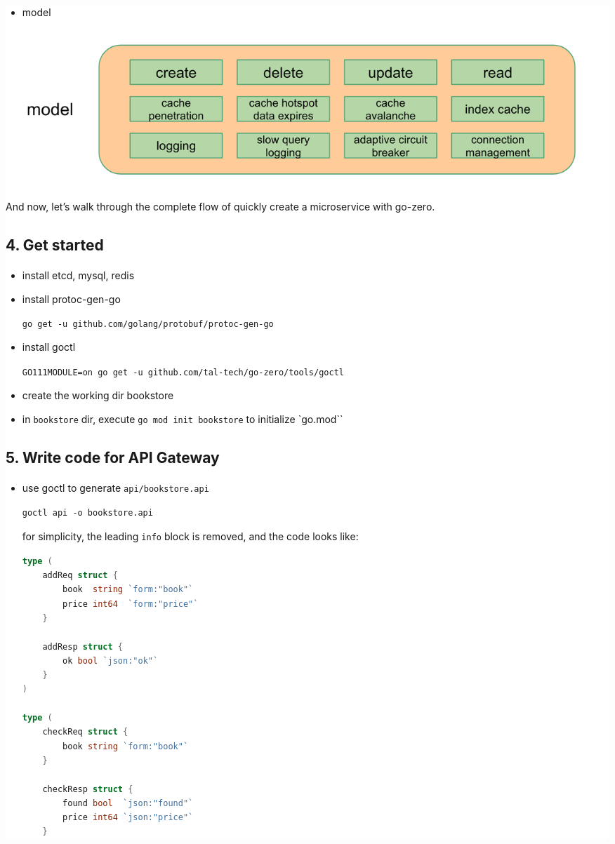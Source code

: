 * model

  <img src="images/model-gen.png" alt="model" width="800" />

And now, let’s walk through the complete flow of quickly create a microservice with go-zero.

## 4. Get started

* install etcd, mysql, redis

* install protoc-gen-go

  ```shell
  go get -u github.com/golang/protobuf/protoc-gen-go
  ```

* install goctl

  ```shell
  GO111MODULE=on go get -u github.com/tal-tech/go-zero/tools/goctl
  ```

* create the working dir bookstore

* in `bookstore` dir, execute `go mod init bookstore` to initialize `go.mod``

## 5. Write code for API Gateway

* use goctl to generate `api/bookstore.api`

  ```Plain Text
  goctl api -o bookstore.api
  ```

  for simplicity, the leading `info` block is removed, and the code looks like:

  ```go
  type (
      addReq struct {
          book  string `form:"book"`
          price int64  `form:"price"`
      }
  
      addResp struct {
          ok bool `json:"ok"`
      }
  )
  
  type (
      checkReq struct {
          book string `form:"book"`
      }
  
      checkResp struct {
          found bool  `json:"found"`
          price int64 `json:"price"`
      }
  ```